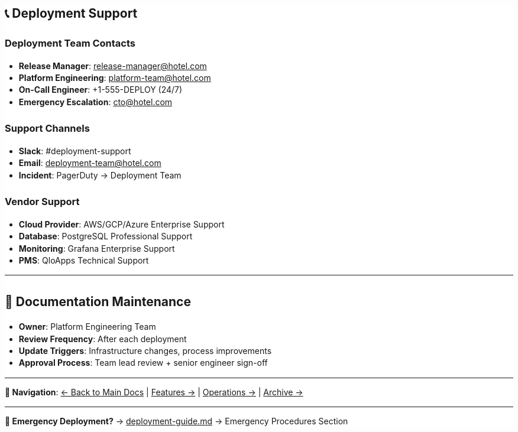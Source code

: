 
## 📞 Deployment Support

### Deployment Team Contacts
- **Release Manager**: release-manager@hotel.com
- **Platform Engineering**: platform-team@hotel.com
- **On-Call Engineer**: +1-555-DEPLOY (24/7)
- **Emergency Escalation**: cto@hotel.com

### Support Channels
- **Slack**: #deployment-support
- **Email**: deployment-team@hotel.com
- **Incident**: PagerDuty → Deployment Team

### Vendor Support
- **Cloud Provider**: AWS/GCP/Azure Enterprise Support
- **Database**: PostgreSQL Professional Support
- **Monitoring**: Grafana Enterprise Support
- **PMS**: QloApps Technical Support

---

## 📝 Documentation Maintenance

- **Owner**: Platform Engineering Team
- **Review Frequency**: After each deployment
- **Update Triggers**: Infrastructure changes, process improvements
- **Approval Process**: Team lead review + senior engineer sign-off

---

**📍 Navigation**: [← Back to Main Docs](../../README.md) | [Features →](../features/) | [Operations →](../operations/) | [Archive →](../archive/)

---

**🚨 Emergency Deployment?** → [deployment-guide.md](deployment-guide.md) → Emergency Procedures Section